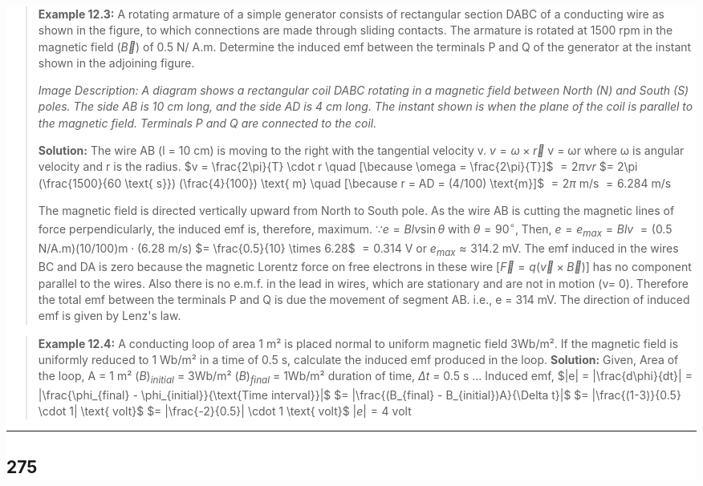 > **Example 12.3:** A rotating armature of a simple generator consists of rectangular section DABC of a conducting wire as shown in the figure, to which connections are made through sliding contacts. The armature is rotated at 1500 rpm in the magnetic field ($\vec{B}$) of 0.5 N/ A.m. Determine the induced emf between the terminals P and Q of the generator at the instant shown in the adjoining figure.
>
> *Image Description: A diagram shows a rectangular coil DABC rotating in a magnetic field between North (N) and South (S) poles. The side AB is 10 cm long, and the side AD is 4 cm long. The instant shown is when the plane of the coil is parallel to the magnetic field. Terminals P and Q are connected to the coil.*
>
> **Solution:** The wire AB (l = 10 cm) is moving to the right with the tangential velocity v.
> $v = \omega \times \vec{r}$
> v = ωr where ω is angular velocity and r is the radius.
> $v = \frac{2\pi}{T} \cdot r \quad [\because \omega = \frac{2\pi}{T}]$
> $= 2\pi\nu r$
> $= 2\pi (\frac{1500}{60 \text{ s}}) (\frac{4}{100}) \text{ m} \quad [\because r = AD = (4/100) \text{m}]$
> $= 2\pi \text{ m/s}$
> $= 6.284 \text{ m/s}$
>
> The magnetic field is directed vertically upward from North to South pole. As the wire AB is cutting the magnetic lines of force perpendicularly, the induced emf is, therefore, maximum.
> $\because e = Blv \sin\theta$ with $\theta = 90^\circ$,
> Then, $e = e_{max} = Blv$
> $= (0.5 \text{ N/A.m}) (10/100)\text{m} \cdot (6.28 \text{ m/s})$
> $= \frac{0.5}{10} \times 6.28$
> $= 0.314 \text{ V}$
> or $e_{max} \approx 314.2 \text{ mV}$.
> The emf induced in the wires BC and DA is zero because the magnetic Lorentz force on free electrons in these wire [$\vec{F} = q(\vec{v} \times \vec{B})$] has no component parallel to the wires. Also there is no e.m.f. in the lead in wires, which are stationary and are not in motion (v= 0). Therefore the total emf between the terminals P and Q is due the movement of segment AB. i.e., e = 314 mV. The direction of induced emf is given by Lenz's law.

> **Example 12.4:** A conducting loop of area 1 m² is placed normal to uniform magnetic field 3Wb/m². If the magnetic field is uniformly reduced to 1 Wb/m² in a time of 0.5 s, calculate the induced emf produced in the loop.
> **Solution:** Given,
> Area of the loop, A = 1 m²
> $(B)_{initial}$ = 3Wb/m²
> $(B)_{final}$ = 1Wb/m²
> duration of time, $\Delta t$ = 0.5 s
> $\dots$ Induced emf,
> $|e| = |\frac{d\phi}{dt}| = |\frac{\phi_{final} - \phi_{initial}}{\text{Time interval}}|$
> $= |\frac{(B_{final} - B_{initial})A}{\Delta t}|$
> $= |\frac{(1-3)}{0.5} \cdot 1| \text{ volt}$
> $= |\frac{-2}{0.5}| \cdot 1 \text{ volt}$
> $|e| = 4 \text{ volt}$

---
**275**
---
